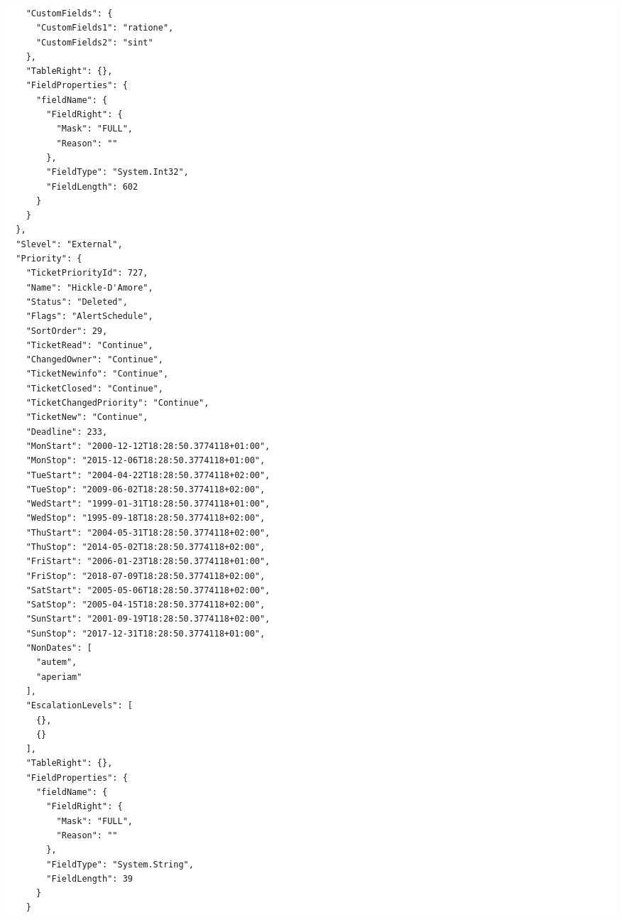 ```http_
    "CustomFields": {
      "CustomFields1": "ratione",
      "CustomFields2": "sint"
    },
    "TableRight": {},
    "FieldProperties": {
      "fieldName": {
        "FieldRight": {
          "Mask": "FULL",
          "Reason": ""
        },
        "FieldType": "System.Int32",
        "FieldLength": 602
      }
    }
  },
  "Slevel": "External",
  "Priority": {
    "TicketPriorityId": 727,
    "Name": "Hickle-D'Amore",
    "Status": "Deleted",
    "Flags": "AlertSchedule",
    "SortOrder": 29,
    "TicketRead": "Continue",
    "ChangedOwner": "Continue",
    "TicketNewinfo": "Continue",
    "TicketClosed": "Continue",
    "TicketChangedPriority": "Continue",
    "TicketNew": "Continue",
    "Deadline": 233,
    "MonStart": "2000-12-12T18:28:50.3774118+01:00",
    "MonStop": "2015-12-06T18:28:50.3774118+01:00",
    "TueStart": "2004-04-22T18:28:50.3774118+02:00",
    "TueStop": "2009-06-02T18:28:50.3774118+02:00",
    "WedStart": "1999-01-31T18:28:50.3774118+01:00",
    "WedStop": "1995-09-18T18:28:50.3774118+02:00",
    "ThuStart": "2004-05-31T18:28:50.3774118+02:00",
    "ThuStop": "2014-05-02T18:28:50.3774118+02:00",
    "FriStart": "2006-01-23T18:28:50.3774118+01:00",
    "FriStop": "2018-07-09T18:28:50.3774118+02:00",
    "SatStart": "2005-05-06T18:28:50.3774118+02:00",
    "SatStop": "2005-04-15T18:28:50.3774118+02:00",
    "SunStart": "2001-09-19T18:28:50.3774118+02:00",
    "SunStop": "2017-12-31T18:28:50.3774118+01:00",
    "NonDates": [
      "autem",
      "aperiam"
    ],
    "EscalationLevels": [
      {},
      {}
    ],
    "TableRight": {},
    "FieldProperties": {
      "fieldName": {
        "FieldRight": {
          "Mask": "FULL",
          "Reason": ""
        },
        "FieldType": "System.String",
        "FieldLength": 39
      }
    }
```